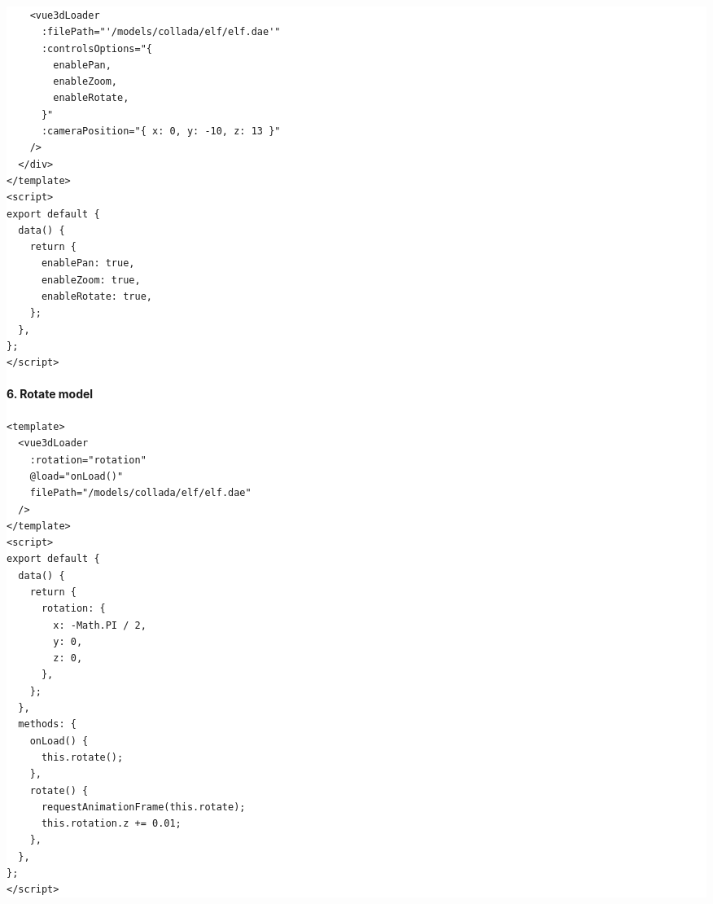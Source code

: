 ```vue
    <vue3dLoader
      :filePath="'/models/collada/elf/elf.dae'"
      :controlsOptions="{
        enablePan,
        enableZoom,
        enableRotate,
      }"
      :cameraPosition="{ x: 0, y: -10, z: 13 }"
    />
  </div>
</template>
<script>
export default {
  data() {
    return {
      enablePan: true,
      enableZoom: true,
      enableRotate: true,
    };
  },
};
</script>
```

#### 6. Rotate model

```vue
<template>
  <vue3dLoader
    :rotation="rotation"
    @load="onLoad()"
    filePath="/models/collada/elf/elf.dae"
  />
</template>
<script>
export default {
  data() {
    return {
      rotation: {
        x: -Math.PI / 2,
        y: 0,
        z: 0,
      },
    };
  },
  methods: {
    onLoad() {
      this.rotate();
    },
    rotate() {
      requestAnimationFrame(this.rotate);
      this.rotation.z += 0.01;
    },
  },
};
</script>
```
